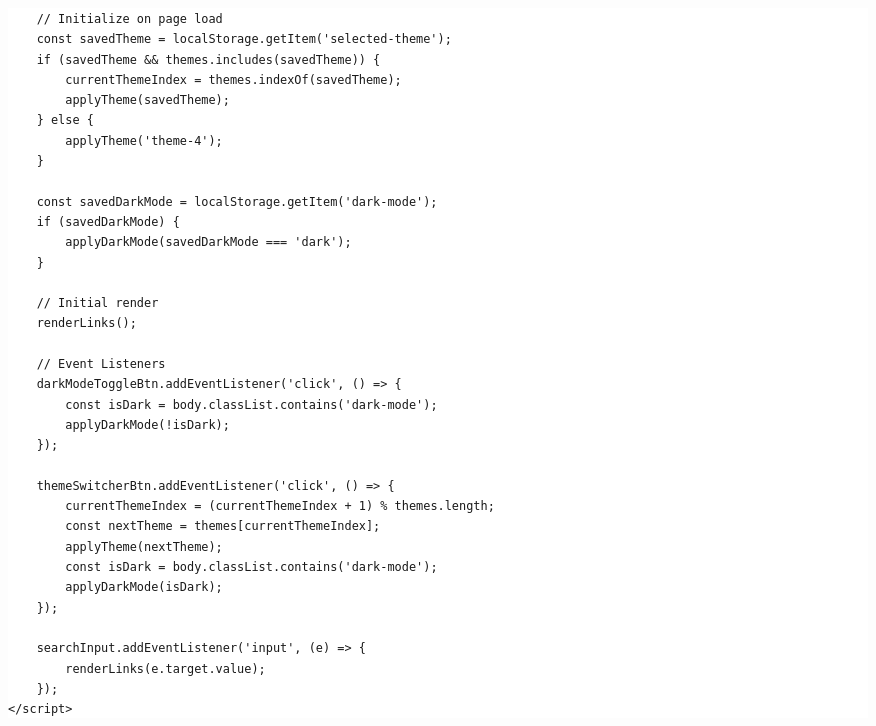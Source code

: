         // Initialize on page load
        const savedTheme = localStorage.getItem('selected-theme');
        if (savedTheme && themes.includes(savedTheme)) {
            currentThemeIndex = themes.indexOf(savedTheme);
            applyTheme(savedTheme);
        } else {
            applyTheme('theme-4');
        }

        const savedDarkMode = localStorage.getItem('dark-mode');
        if (savedDarkMode) {
            applyDarkMode(savedDarkMode === 'dark');
        }

        // Initial render
        renderLinks();

        // Event Listeners
        darkModeToggleBtn.addEventListener('click', () => {
            const isDark = body.classList.contains('dark-mode');
            applyDarkMode(!isDark);
        });

        themeSwitcherBtn.addEventListener('click', () => {
            currentThemeIndex = (currentThemeIndex + 1) % themes.length;
            const nextTheme = themes[currentThemeIndex];
            applyTheme(nextTheme);
            const isDark = body.classList.contains('dark-mode');
            applyDarkMode(isDark);
        });

        searchInput.addEventListener('input', (e) => {
            renderLinks(e.target.value);
        });
    </script>
</body>
</html>
